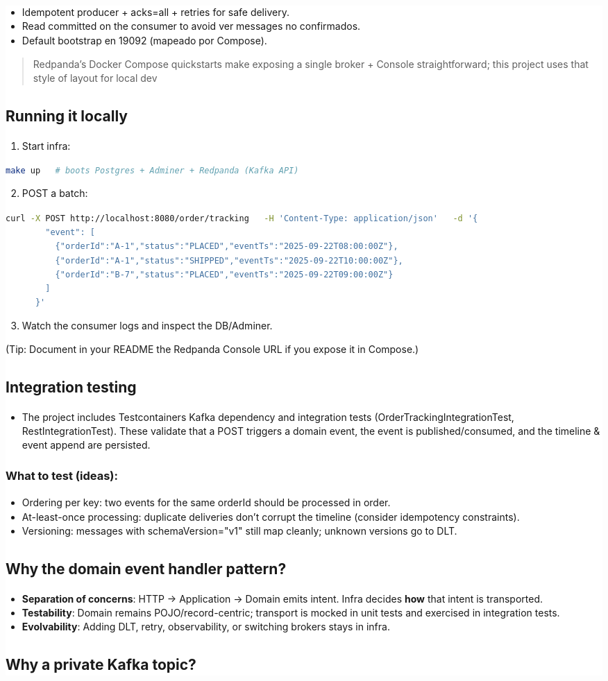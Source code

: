 - Idempotent producer + acks=all + retries for safe delivery.
- Read committed on the consumer to avoid ver messages no confirmados.
- Default bootstrap en 19092 (mapeado por Compose).

> Redpanda’s Docker Compose quickstarts make exposing a single broker + Console straightforward; this project uses that style of layout for local dev

## Running it locally

1) Start infra:

```bash
make up   # boots Postgres + Adminer + Redpanda (Kafka API)
```

2) POST a batch:

```bash
curl -X POST http://localhost:8080/order/tracking   -H 'Content-Type: application/json'   -d '{
        "event": [
          {"orderId":"A-1","status":"PLACED","eventTs":"2025-09-22T08:00:00Z"},
          {"orderId":"A-1","status":"SHIPPED","eventTs":"2025-09-22T10:00:00Z"},
          {"orderId":"B-7","status":"PLACED","eventTs":"2025-09-22T09:00:00Z"}
        ]
      }'
```

3) Watch the consumer logs and inspect the DB/Adminer.

(Tip: Document in your README the Redpanda Console URL if you expose it in Compose.)

## Integration testing

- The project includes Testcontainers Kafka dependency and integration tests (OrderTrackingIntegrationTest, RestIntegrationTest). These validate that a POST triggers a domain event, the event is published/consumed, and the timeline & event append are persisted.

### What to test (ideas):

- Ordering per key: two events for the same orderId should be processed in order.
- At-least-once processing: duplicate deliveries don’t corrupt the timeline (consider idempotency constraints).
- Versioning: messages with schemaVersion="v1" still map cleanly; unknown versions go to DLT.

## Why the domain event handler pattern?

- **Separation of concerns**: HTTP → Application → Domain emits intent. Infra decides **how** that intent is transported.
- **Testability**: Domain remains POJO/record-centric; transport is mocked in unit tests and exercised in integration tests.
- **Evolvability**: Adding DLT, retry, observability, or switching brokers stays in infra.

## Why a private Kafka topic?

